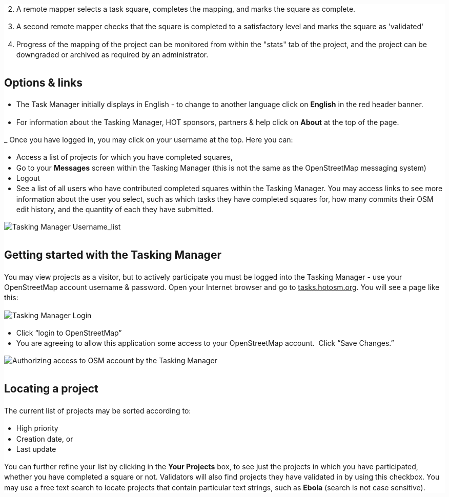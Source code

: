 2. A remote mapper selects a task square, completes the mapping, and marks the square as complete.

3. A second remote mapper checks that the square is completed to a satisfactory level and marks the square as 'validated'

4. Progress of the mapping of the project can be monitored from within the "stats" tab of the project, and the project can be downgraded or archived as required by an administrator.


## Options & links

-  The Task Manager initially displays in English - to change to another language click on **English** in the red header banner.

-  For information about the Tasking Manager, HOT sponsors, partners & help click on **About** at the top of the page.

_ Once you have logged in, you may click on your username at the top. Here you can:

- Access a list of projects for which you have completed squares,
- Go to your **Messages** screen within the Tasking Manager (this is not the same as the OpenStreetMap messaging system)
- Logout
- See a list of all users who have contributed completed squares within the Tasking Manager. You may access links to see more information about the user you select, such as which tasks they have completed squares for, how many commits their OSM edit history, and the quantity of each they have submitted.  

![Tasking Manager Username_list][]

## Getting started with the Tasking Manager

You may view projects as a visitor, but to actively participate you must be logged into the Tasking Manager - use your OpenStreetMap account username & password. Open your Internet browser and go to [tasks.hotosm.org](http://tasks.hotosm.org). You will see a page like this:

![Tasking Manager Login][]

-   Click “login to OpenStreetMap”
-   You are agreeing to allow this application some access to your OpenStreetMap account.  Click “Save Changes.”

![Authorizing access to OSM account by the Tasking Manager][]


## Locating a project

The current list of projects may be sorted according to:

- High priority
- Creation date, or
- Last update

You can further refine your list by clicking in the **Your Projects** box, to see just the projects in which you have participated, whether you have completed a square or not. Validators will also find projects they have validated in by using this checkbox. You may use a free text search to locate projects that contain particular text strings, such as **Ebola** (search is not case sensitive).  


[Tasking Manager Login]: /images/coordination/tasking_manager_image01.png
[Tasking Manager Username_list]: /images/coordination/tasking_manager_image02.png
[Authorizing access to OSM account by the Tasking Manager]: /images/coordination/tasking_manager_image03.png
[Job description]: /images/coordination/tasking_manager_image04.png
[Picking a task]: /images/coordination/tasking_manager_image05.png
[Assigned task square]: /images/coordination/tasking_manager_image06.png
[Editing options]: /images/coordination/tasking_manager_image07.png
[IRC_help]: /images/coordination/tasking_manager_image08.png
[IRC using]: /images/coordination/tasking_manager_image09.png
[Tasking Manager Languages]: /images/coordination/tasking_manager_image012.png